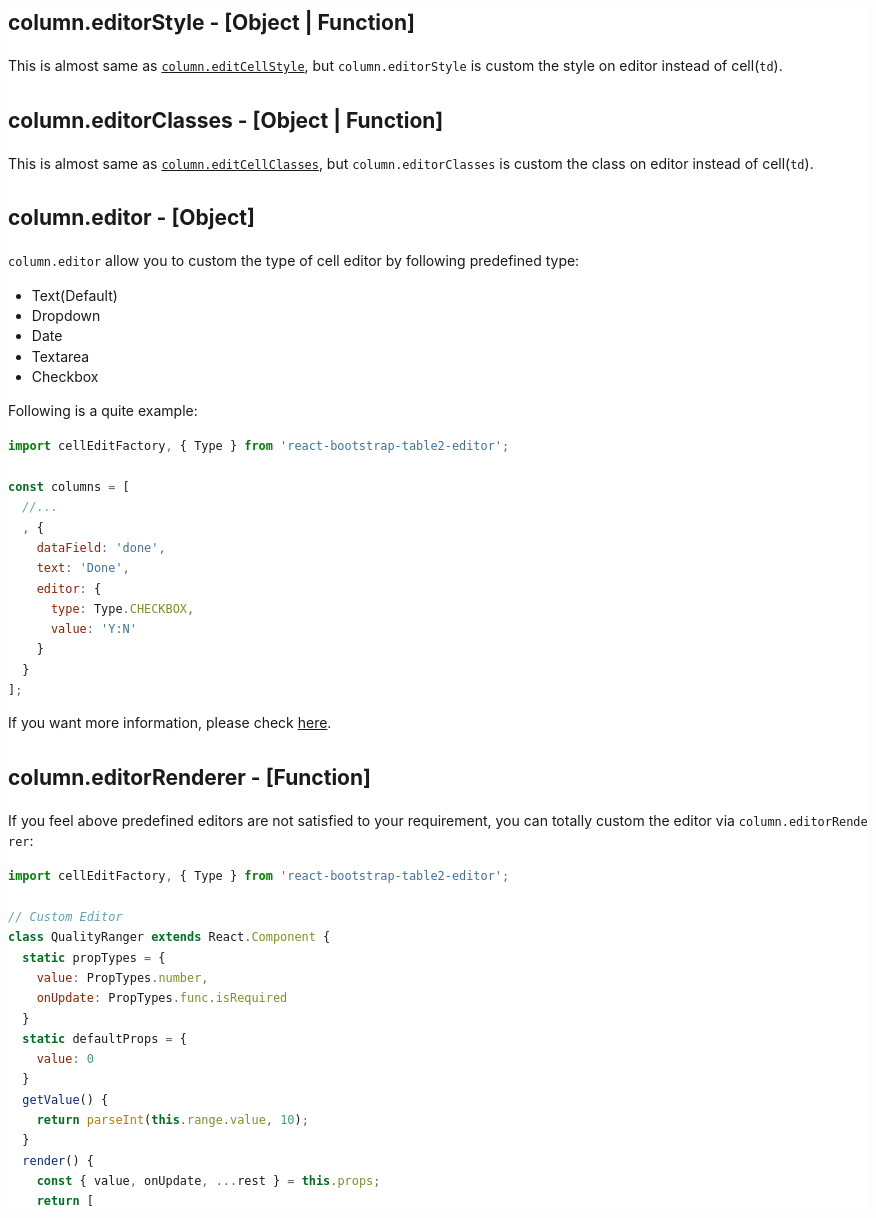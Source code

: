 ## <a name='editorStyle'>column.editorStyle - [Object | Function]</a>
This is almost same as [`column.editCellStyle`](#editCellStyle), but `column.editorStyle` is custom the style on editor instead of cell(`td`).

## <a name='editorClasses'>column.editorClasses - [Object | Function]</a>
This is almost same as [`column.editCellClasses`](#editCellClasses), but `column.editorClasses` is custom the class on editor instead of cell(`td`).

## <a name='editor'>column.editor - [Object]</a>
`column.editor` allow you to custom the type of cell editor by following predefined type:

* Text(Default)
* Dropdown
* Date
* Textarea
* Checkbox

Following is a quite example: 

```js
import cellEditFactory, { Type } from 'react-bootstrap-table2-editor';

const columns = [
  //...
  , {
    dataField: 'done',
    text: 'Done',
    editor: {
      type: Type.CHECKBOX,
      value: 'Y:N'
    }
  }
];
```

If you want more information, please check [here](https://github.com/react-bootstrap-table/react-bootstrap-table2/tree/master/packages/react-bootstrap-table2-editor).

## <a name='editorRenderer'>column.editorRenderer - [Function]</a>
If you feel above predefined editors are not satisfied to your requirement, you can totally custom the editor via `column.editorRenderer`:

```js
import cellEditFactory, { Type } from 'react-bootstrap-table2-editor';

// Custom Editor
class QualityRanger extends React.Component {
  static propTypes = {
    value: PropTypes.number,
    onUpdate: PropTypes.func.isRequired
  }
  static defaultProps = {
    value: 0
  }
  getValue() {
    return parseInt(this.range.value, 10);
  }
  render() {
    const { value, onUpdate, ...rest } = this.props;
    return [
```